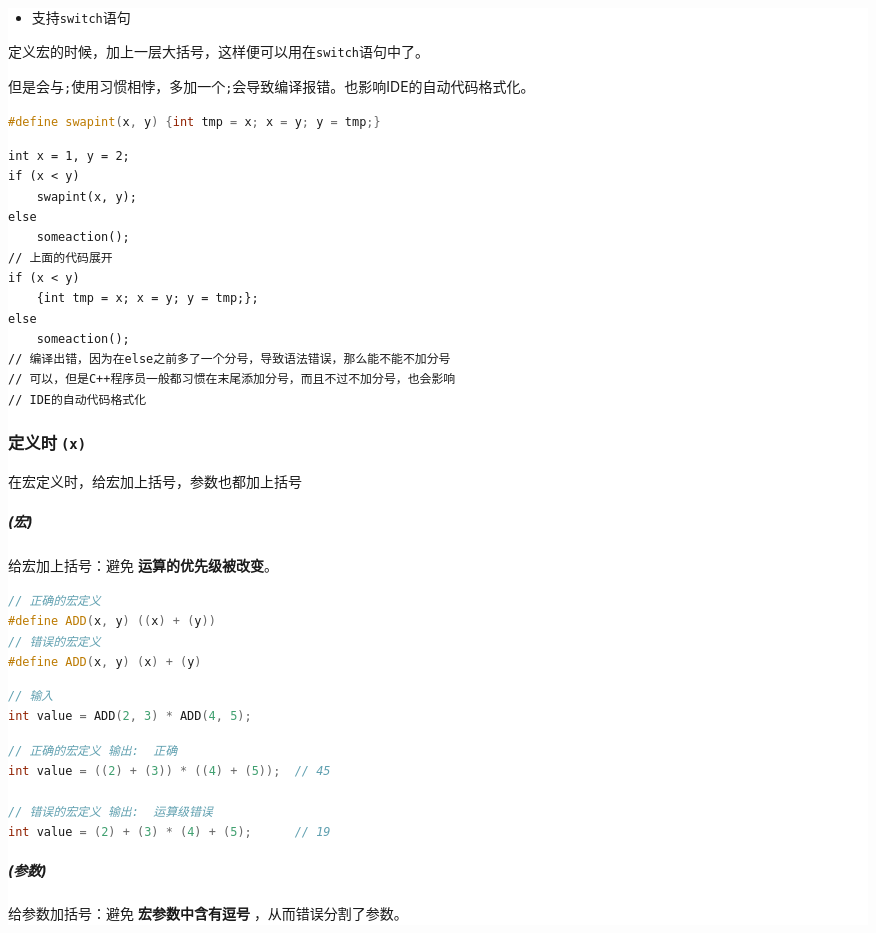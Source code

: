 - 支持`switch`语句

定义宏的时候，加上一层大括号，这样便可以用在`switch`语句中了。

但是会与`;`使用习惯相悖，多加一个`;`会导致编译报错。也影响IDE的自动代码格式化。

```cpp
#define swapint(x, y) {int tmp = x; x = y; y = tmp;}
```

```text
int x = 1, y = 2;
if (x < y)
    swapint(x, y);
else
    someaction();
// 上面的代码展开
if (x < y)
    {int tmp = x; x = y; y = tmp;};
else
    someaction();
// 编译出错，因为在else之前多了一个分号，导致语法错误，那么能不能不加分号
// 可以，但是C++程序员一般都习惯在末尾添加分号，而且不过不加分号，也会影响
// IDE的自动代码格式化
```



### 定义时 `(x)`

在宏定义时，给宏加上括号，参数也都加上括号

##### (宏)

给宏加上括号：避免 **运算的优先级被改变**。

```cpp
// 正确的宏定义
#define ADD(x, y) ((x) + (y))
// 错误的宏定义
#define ADD(x, y) (x) + (y)
```

```cpp
// 输入
int value = ADD(2, 3) * ADD(4, 5);
```

```cpp
// 正确的宏定义 输出:  正确
int value = ((2) + (3)) * ((4) + (5));	// 45

// 错误的宏定义 输出:  运算级错误
int value = (2) + (3) * (4) + (5);		// 19
```

##### (参数)

给参数加括号：避免 **宏参数中含有逗号**  ，从而错误分割了参数。
